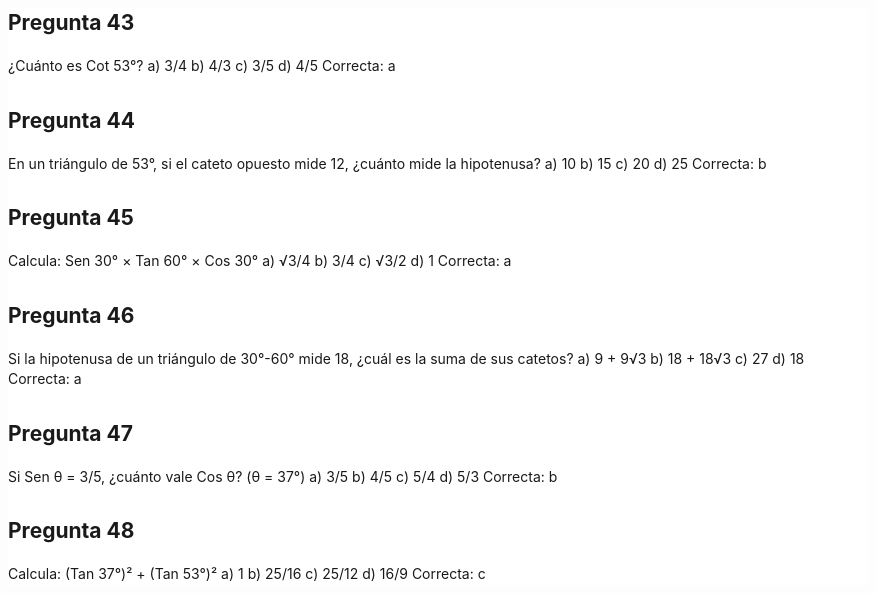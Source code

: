 ## Pregunta 43
¿Cuánto es Cot 53°?
a) 3/4
b) 4/3
c) 3/5
d) 4/5
Correcta: a

## Pregunta 44
En un triángulo de 53°, si el cateto opuesto mide 12, ¿cuánto mide la hipotenusa?
a) 10
b) 15
c) 20
d) 25
Correcta: b

## Pregunta 45
Calcula: Sen 30° × Tan 60° × Cos 30°
a) √3/4
b) 3/4
c) √3/2
d) 1
Correcta: a

## Pregunta 46
Si la hipotenusa de un triángulo de 30°-60° mide 18, ¿cuál es la suma de sus catetos?
a) 9 + 9√3
b) 18 + 18√3
c) 27
d) 18
Correcta: a

## Pregunta 47
Si Sen θ = 3/5, ¿cuánto vale Cos θ? (θ = 37°)
a) 3/5
b) 4/5
c) 5/4
d) 5/3
Correcta: b

## Pregunta 48
Calcula: (Tan 37°)² + (Tan 53°)²
a) 1
b) 25/16
c) 25/12
d) 16/9
Correcta: c
